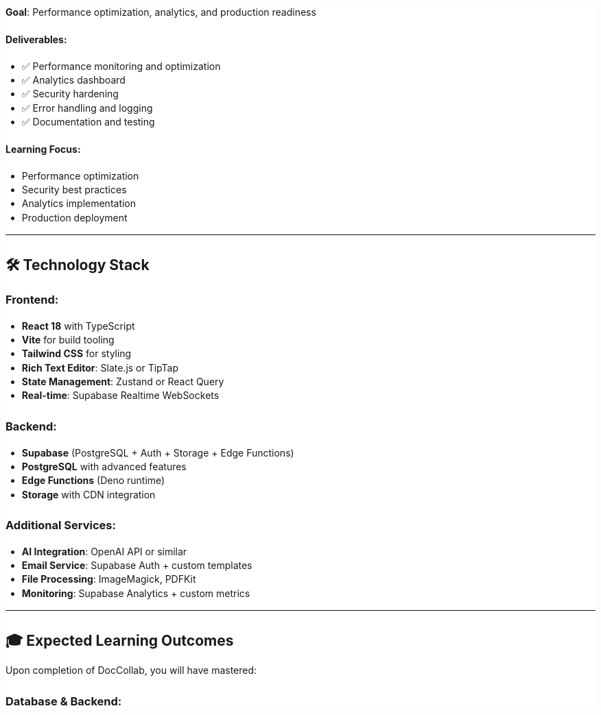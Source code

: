 **Goal**: Performance optimization, analytics, and production readiness

#### **Deliverables:**

- ✅ Performance monitoring and optimization
- ✅ Analytics dashboard
- ✅ Security hardening
- ✅ Error handling and logging
- ✅ Documentation and testing

#### **Learning Focus:**

- Performance optimization
- Security best practices
- Analytics implementation
- Production deployment

---

## 🛠️ **Technology Stack**

### **Frontend:**

- **React 18** with TypeScript
- **Vite** for build tooling
- **Tailwind CSS** for styling
- **Rich Text Editor**: Slate.js or TipTap
- **State Management**: Zustand or React Query
- **Real-time**: Supabase Realtime WebSockets

### **Backend:**

- **Supabase** (PostgreSQL + Auth + Storage + Edge Functions)
- **PostgreSQL** with advanced features
- **Edge Functions** (Deno runtime)
- **Storage** with CDN integration

### **Additional Services:**

- **AI Integration**: OpenAI API or similar
- **Email Service**: Supabase Auth + custom templates
- **File Processing**: ImageMagick, PDFKit
- **Monitoring**: Supabase Analytics + custom metrics

---

## 🎓 **Expected Learning Outcomes**

Upon completion of DocCollab, you will have mastered:

### **Database & Backend:**
